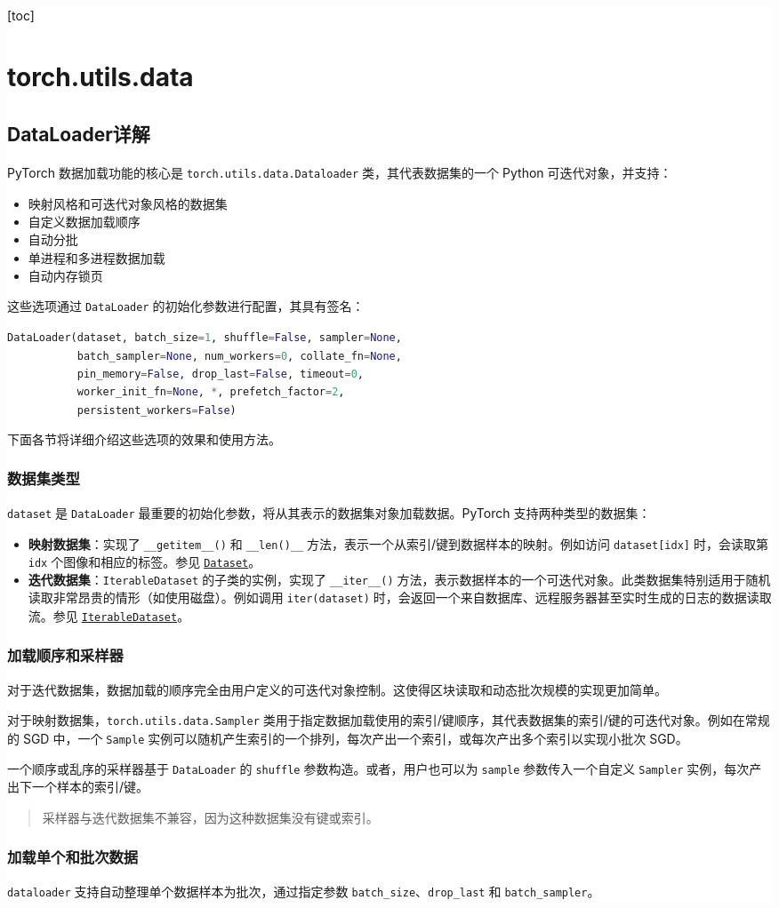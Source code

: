 [toc]

# torch.utils.data

## DataLoader详解

PyTorch 数据加载功能的核心是 `torch.utils.data.Dataloader` 类，其代表数据集的一个 Python 可迭代对象，并支持：

+ 映射风格和可迭代对象风格的数据集
+ 自定义数据加载顺序
+ 自动分批
+ 单进程和多进程数据加载
+ 自动内存锁页

这些选项通过 `DataLoader` 的初始化参数进行配置，其具有签名：

```python
DataLoader(dataset, batch_size=1, shuffle=False, sampler=None,
           batch_sampler=None, num_workers=0, collate_fn=None,
           pin_memory=False, drop_last=False, timeout=0,
           worker_init_fn=None, *, prefetch_factor=2,
           persistent_workers=False)
```

下面各节将详细介绍这些选项的效果和使用方法。



### 数据集类型

`dataset` 是 `DataLoader` 最重要的初始化参数，将从其表示的数据集对象加载数据。PyTorch 支持两种类型的数据集：

* **映射数据集**：实现了 `__getitem__()` 和 `__len()__` 方法，表示一个从索引/键到数据样本的映射。例如访问 `dataset[idx]` 时，会读取第 `idx` 个图像和相应的标签。参见 [`Dataset`](#Dataset)。
* **迭代数据集**：`IterableDataset` 的子类的实例，实现了 `__iter__()` 方法，表示数据样本的一个可迭代对象。此类数据集特别适用于随机读取非常昂贵的情形（如使用磁盘）。例如调用 `iter(dataset)` 时，会返回一个来自数据库、远程服务器甚至实时生成的日志的数据读取流。参见 [`IterableDataset`](#IterableDataset)。



### 加载顺序和采样器

对于迭代数据集，数据加载的顺序完全由用户定义的可迭代对象控制。这使得区块读取和动态批次规模的实现更加简单。

对于映射数据集，`torch.utils.data.Sampler` 类用于指定数据加载使用的索引/键顺序，其代表数据集的索引/键的可迭代对象。例如在常规的 SGD 中，一个 `Sample` 实例可以随机产生索引的一个排列，每次产出一个索引，或每次产出多个索引以实现小批次 SGD。

一个顺序或乱序的采样器基于 `DataLoader` 的 `shuffle` 参数构造。或者，用户也可以为 `sample` 参数传入一个自定义 `Sampler` 实例，每次产出下一个样本的索引/键。

> 采样器与迭代数据集不兼容，因为这种数据集没有键或索引。



### 加载单个和批次数据

`dataloader` 支持自动整理单个数据样本为批次，通过指定参数 `batch_size`、`drop_last` 和 `batch_sampler`。
